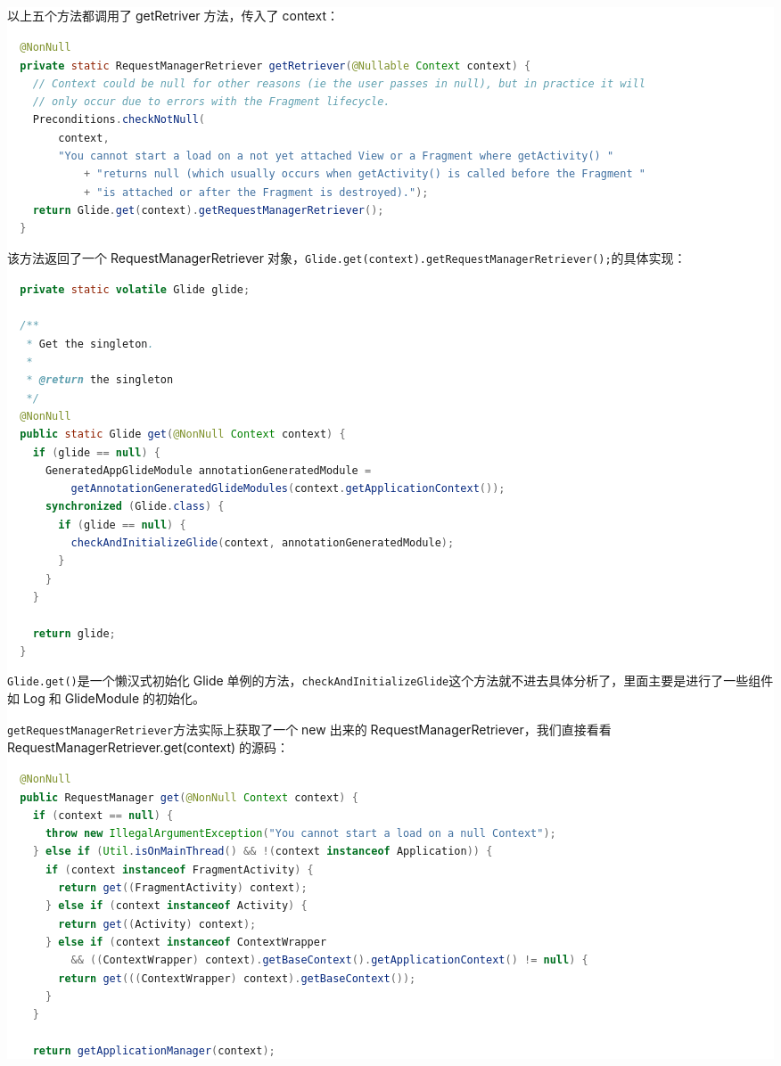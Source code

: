 以上五个方法都调用了 getRetriver 方法，传入了 context：

```java
  @NonNull
  private static RequestManagerRetriever getRetriever(@Nullable Context context) {
    // Context could be null for other reasons (ie the user passes in null), but in practice it will
    // only occur due to errors with the Fragment lifecycle.
    Preconditions.checkNotNull(
        context,
        "You cannot start a load on a not yet attached View or a Fragment where getActivity() "
            + "returns null (which usually occurs when getActivity() is called before the Fragment "
            + "is attached or after the Fragment is destroyed).");
    return Glide.get(context).getRequestManagerRetriever();
  }
```

该方法返回了一个 RequestManagerRetriever 对象，`Glide.get(context).getRequestManagerRetriever();`的具体实现：

```java
  private static volatile Glide glide;

  /**
   * Get the singleton.
   *
   * @return the singleton
   */
  @NonNull
  public static Glide get(@NonNull Context context) {
    if (glide == null) {
      GeneratedAppGlideModule annotationGeneratedModule =
          getAnnotationGeneratedGlideModules(context.getApplicationContext());
      synchronized (Glide.class) {
        if (glide == null) {
          checkAndInitializeGlide(context, annotationGeneratedModule);
        }
      }
    }

    return glide;
  }
```

`Glide.get()`是一个懒汉式初始化 Glide 单例的方法，`checkAndInitializeGlide`这个方法就不进去具体分析了，里面主要是进行了一些组件如 Log 和 GlideModule 的初始化。

`getRequestManagerRetriever`方法实际上获取了一个 new 出来的 RequestManagerRetriever，我们直接看看 RequestManagerRetriever.get(context) 的源码：

```java
  @NonNull
  public RequestManager get(@NonNull Context context) {
    if (context == null) {
      throw new IllegalArgumentException("You cannot start a load on a null Context");
    } else if (Util.isOnMainThread() && !(context instanceof Application)) {
      if (context instanceof FragmentActivity) {
        return get((FragmentActivity) context);
      } else if (context instanceof Activity) {
        return get((Activity) context);
      } else if (context instanceof ContextWrapper
          && ((ContextWrapper) context).getBaseContext().getApplicationContext() != null) {
        return get(((ContextWrapper) context).getBaseContext());
      }
    }

    return getApplicationManager(context);
```